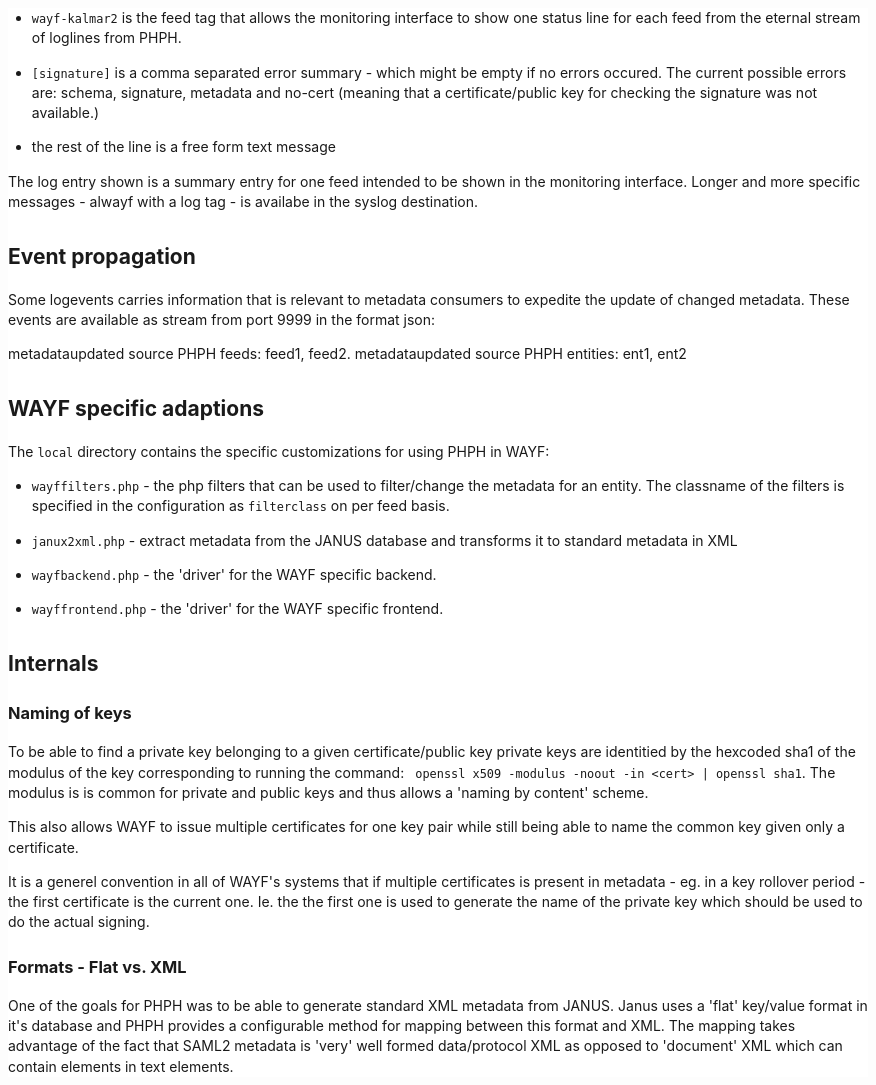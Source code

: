 - `wayf-kalmar2` is the feed tag that allows the monitoring interface to show one status line for each feed from the eternal stream of loglines from PHPH.

- `[signature]` is a comma separated error summary - which might be empty if no errors occured. The current possible errors are: schema, signature, metadata and no-cert (meaning that a certificate/public key for checking the signature was not available.)

- the rest of the line is a free form text message

The log entry shown is a summary entry for one feed intended to be shown in the monitoring interface. Longer and more specific messages - alwayf with a log tag - is availabe in the syslog destination.

## Event propagation

Some logevents carries information that is relevant to metadata consumers to expedite the update of changed metadata. These events are available as stream from port 9999 in the format json:

metadataupdated source PHPH feeds: feed1, feed2.
metadataupdated source PHPH entities: ent1, ent2


## WAYF specific adaptions

The `local` directory contains the specific customizations for using PHPH in WAYF:

- `wayffilters.php` - the php filters that can be used to filter/change the metadata for an entity. The classname of the filters is specified in the configuration as `filterclass` on per feed basis.

- `janux2xml.php` - extract metadata from the JANUS database and transforms it to standard metadata in XML

- `wayfbackend.php` - the 'driver' for the WAYF specific backend.

- `wayffrontend.php` - the 'driver' for the WAYF specific frontend.

## Internals

### Naming of keys

To be able to find a private key belonging to a given certificate/public key private keys are identitied by the hexcoded sha1 of the modulus of the key corresponding to running the command: ` openssl x509 -modulus -noout -in <cert> | openssl sha1`. The modulus is is common for private and public keys and thus allows a 'naming by content' scheme.

This also allows WAYF to issue multiple certificates for one key pair while still being able to name the common key given only a certificate.

It is a generel convention in all of WAYF's systems that if multiple certificates is present in metadata - eg. in a key rollover period - the first certificate is the current one. Ie. the the first one is used to generate the name of the private key which should be used to do the actual signing.

### Formats - Flat vs. XML

One of the goals for PHPH was to be able to generate standard XML metadata from JANUS. Janus uses a 'flat' key/value format in it's database and PHPH provides a configurable method for mapping between this format and XML. The mapping takes advantage of the fact that SAML2 metadata is 'very' well formed data/protocol XML as opposed to 'document' XML which can contain elements in text elements.
